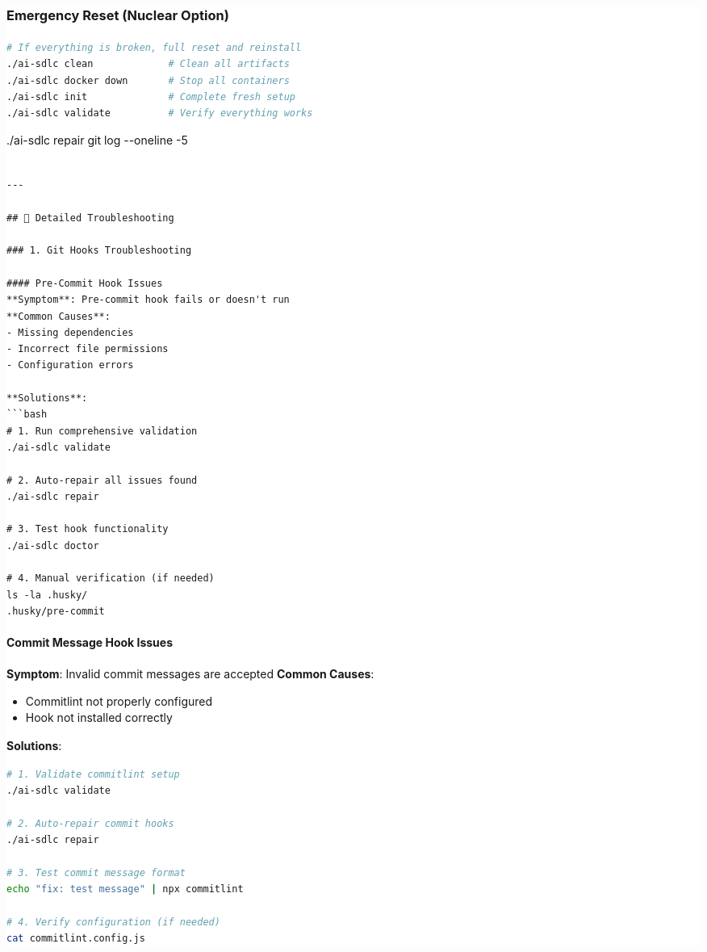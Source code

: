 ### **Emergency Reset (Nuclear Option)**

```bash
# If everything is broken, full reset and reinstall
./ai-sdlc clean             # Clean all artifacts
./ai-sdlc docker down       # Stop all containers
./ai-sdlc init              # Complete fresh setup
./ai-sdlc validate          # Verify everything works
```

./ai-sdlc repair
git log --oneline -5

````

---

## 🔧 Detailed Troubleshooting

### 1. Git Hooks Troubleshooting

#### Pre-Commit Hook Issues
**Symptom**: Pre-commit hook fails or doesn't run
**Common Causes**:
- Missing dependencies
- Incorrect file permissions
- Configuration errors

**Solutions**:
```bash
# 1. Run comprehensive validation
./ai-sdlc validate

# 2. Auto-repair all issues found
./ai-sdlc repair

# 3. Test hook functionality
./ai-sdlc doctor

# 4. Manual verification (if needed)
ls -la .husky/
.husky/pre-commit
````

#### Commit Message Hook Issues

**Symptom**: Invalid commit messages are accepted
**Common Causes**:

- Commitlint not properly configured
- Hook not installed correctly

**Solutions**:

```bash
# 1. Validate commitlint setup
./ai-sdlc validate

# 2. Auto-repair commit hooks
./ai-sdlc repair

# 3. Test commit message format
echo "fix: test message" | npx commitlint

# 4. Verify configuration (if needed)
cat commitlint.config.js
```
